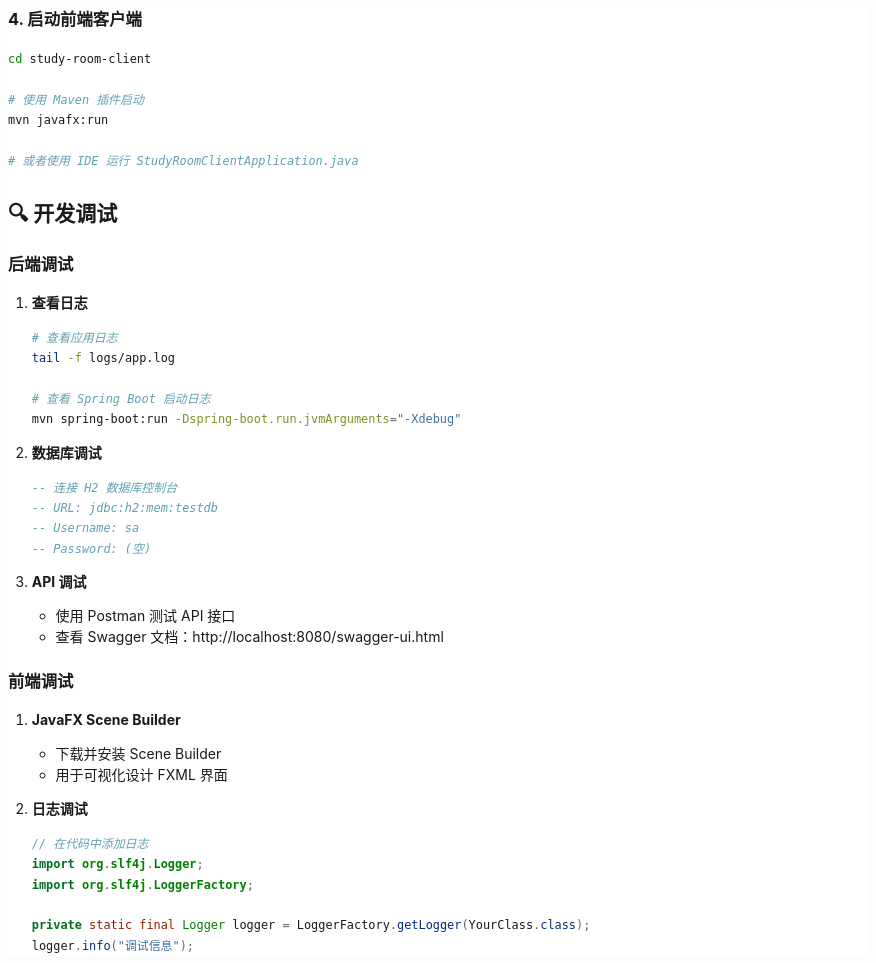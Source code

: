### 4. 启动前端客户端

```bash
cd study-room-client

# 使用 Maven 插件启动
mvn javafx:run

# 或者使用 IDE 运行 StudyRoomClientApplication.java
```

## 🔍 开发调试

### 后端调试

1. **查看日志**

   ```bash
   # 查看应用日志
   tail -f logs/app.log

   # 查看 Spring Boot 启动日志
   mvn spring-boot:run -Dspring-boot.run.jvmArguments="-Xdebug"
   ```

2. **数据库调试**

   ```sql
   -- 连接 H2 数据库控制台
   -- URL: jdbc:h2:mem:testdb
   -- Username: sa
   -- Password: (空)
   ```

3. **API 调试**
   - 使用 Postman 测试 API 接口
   - 查看 Swagger 文档：http://localhost:8080/swagger-ui.html

### 前端调试

1. **JavaFX Scene Builder**

   - 下载并安装 Scene Builder
   - 用于可视化设计 FXML 界面

2. **日志调试**

   ```java
   // 在代码中添加日志
   import org.slf4j.Logger;
   import org.slf4j.LoggerFactory;

   private static final Logger logger = LoggerFactory.getLogger(YourClass.class);
   logger.info("调试信息");
   ```
